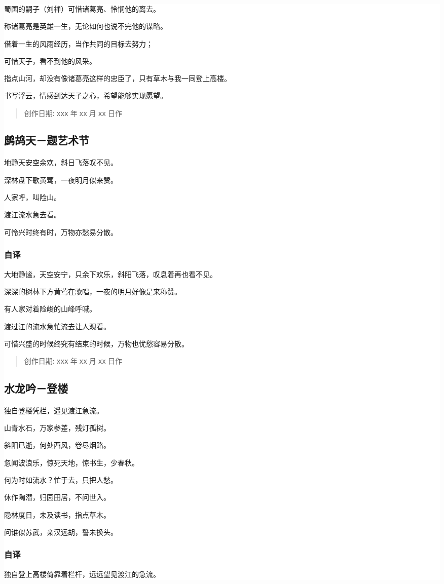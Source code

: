 蜀国的嗣子（刘禅）可惜诸葛亮、怜悯他的离去。

称诸葛亮是英雄一生，无论如何也说不完他的谋略。

借着一生的风雨经历，当作共同的目标去努力；

可惜天子，看不到他的风采。

指点山河，却没有像诸葛亮这样的忠臣了，只有草木与我一同登上高楼。

书写浮云，情感到达天子之心，希望能够实现愿望。

> 创作日期: xxx 年 xx 月 xx 日作

## 鹧鸪天－题艺术节

地静天安空余欢，斜日飞落叹不见。

深林盘下歌黄莺，一夜明月似来赞。 

人家呼，叫险山。

渡江流水急去看。

可怜兴时终有时，万物亦愁易分散。

### 自译

大地静谧，天空安宁，只余下欢乐，斜阳飞落，叹息着再也看不见。

深深的树林下方黄莺在歌唱，一夜的明月好像是来称赞。

有人家对着险峻的山峰呼喊。

渡过江的流水急忙流去让人观看。

可惜兴盛的时候终究有结束的时候，万物也忧愁容易分散。

> 创作日期: xxx 年 xx 月 xx 日作

## 水龙吟－登楼

独自登楼凭栏，遥见渡江急流。

山青水石，万家参差，残灯孤树。

斜阳已逝，何处西风，卷尽烟路。

忽闻波浪乐，惊死天地，惊书生，少春秋。 

何为时如流水？忙于去，只把人愁。

休作陶潜，归园田居，不问世入。

隐林度日，未及读书，指点草木。

问谁似苏武，亲汉远胡，誓未换头。

### 自译

独自登上高楼倚靠着栏杆，远远望见渡江的急流。
